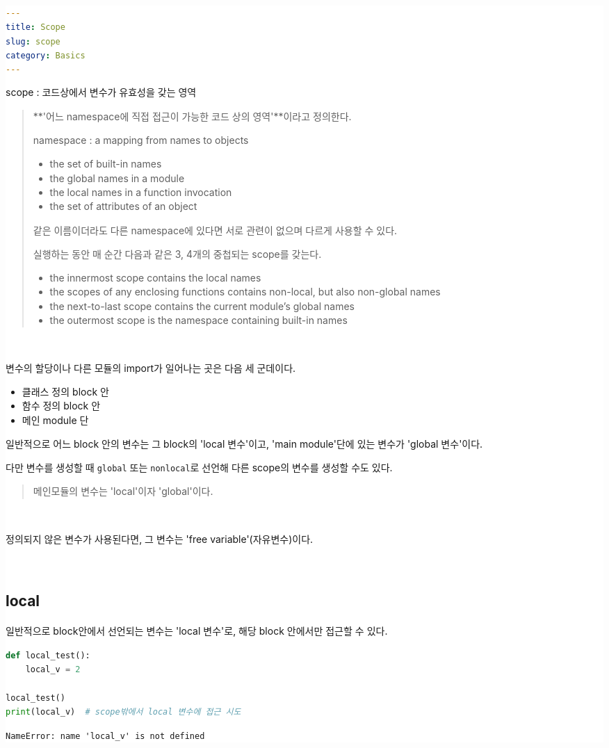 ```yaml
---
title: Scope
slug: scope
category: Basics
---
```


scope : 코드상에서 변수가 유효성을 갖는 영역

> **'어느 namespace에 직접 접근이 가능한 코드 상의 영역'**이라고 정의한다.
>
> namespace : a mapping from names to objects
>
> - the set of built-in names
> - the global names in a module
> - the local names in a function invocation
> - the set of attributes of an object
>
> 같은 이름이더라도 다른 namespace에 있다면 서로 관련이 없으며 다르게 사용할 수 있다.
>
> 실행하는 동안 매 순간 다음과 같은 3, 4개의 중첩되는 scope를 갖는다.
>
> - the innermost scope contains the local names
> - the scopes of any enclosing functions contains non-local, but also non-global names
> - the next-to-last scope contains the current module’s global names
> - the outermost scope is the namespace containing built-in names

<br>


변수의 할당이나 다른 모듈의 import가 일어나는 곳은 다음 세 군데이다.

- 클래스 정의 block 안
- 함수 정의 block 안
- 메인 module 단

일반적으로 어느 block 안의 변수는 그 block의 'local 변수'이고, 'main module'단에 있는 변수가 'global 변수'이다.

다만 변수를 생성할 때 `global` 또는 `nonlocal`로 선언해 다른 scope의 변수를 생성할 수도 있다.

> 메인모듈의 변수는 'local'이자 'global'이다.

<br>


정의되지 않은 변수가 사용된다면, 그 변수는 'free variable'(자유변수)이다.

<br>


## local

일반적으로 block안에서 선언되는 변수는 'local 변수'로, 해당 block 안에서만 접근할 수 있다.

```python
def local_test():
    local_v = 2

local_test()
print(local_v)  # scope밖에서 local 변수에 접근 시도
```
```
NameError: name 'local_v' is not defined
```
